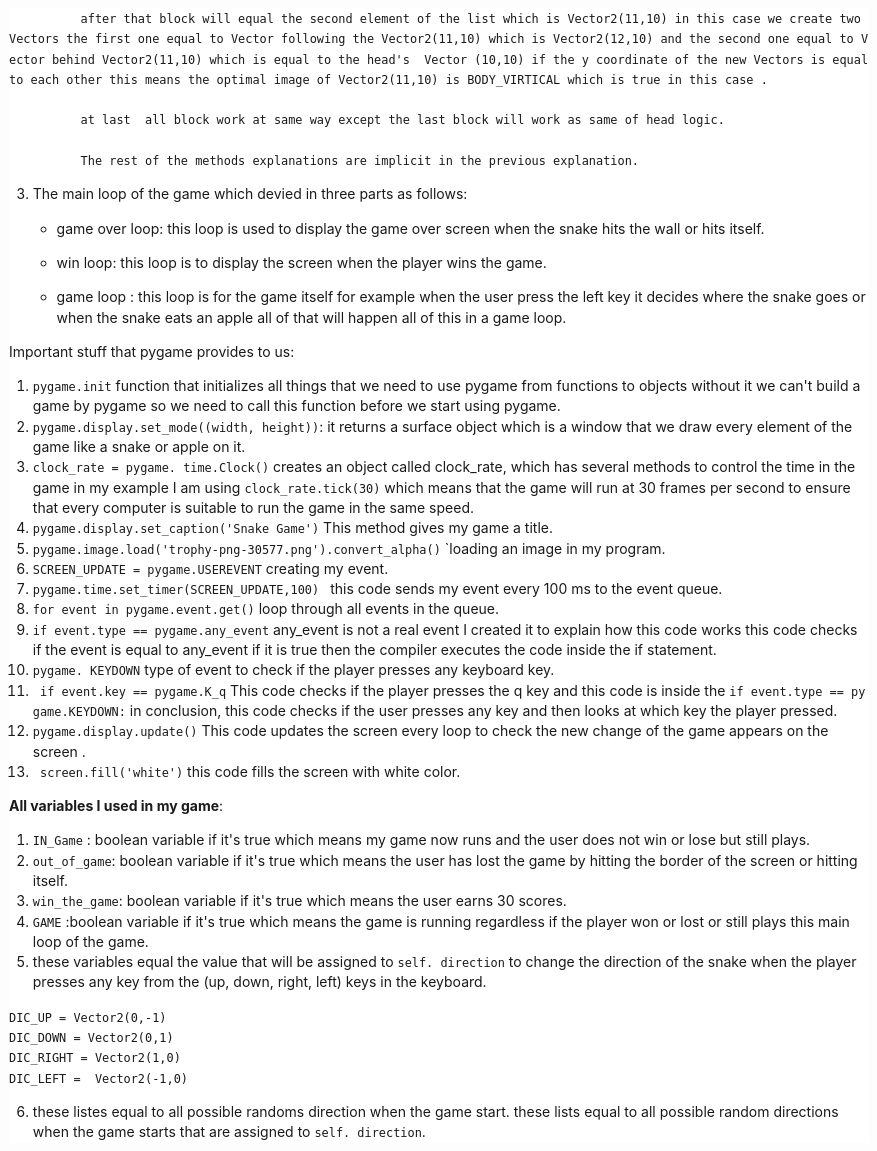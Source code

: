               after that block will equal the second element of the list which is Vector2(11,10) in this case we create two Vectors the first one equal to Vector following the Vector2(11,10) which is Vector2(12,10) and the second one equal to Vector behind Vector2(11,10) which is equal to the head's  Vector (10,10) if the y coordinate of the new Vectors is equal to each other this means the optimal image of Vector2(11,10) is BODY_VIRTICAL which is true in this case .

              at last  all block work at same way except the last block will work as same of head logic.

              The rest of the methods explanations are implicit in the previous explanation.               
  
 3.  The main loop of the game which devied in three parts as follows:
  
      - game over loop: this loop is used to display the game over screen when the snake hits the wall or hits itself.
  
      - win loop: this loop is to display the screen when the player wins the game.
      - game loop : this loop is for the game itself for example when the user press the left key it decides   where the snake goes or when the snake eats an apple all of that will happen all of this in a game loop.

Important stuff that pygame provides to us:

1. `pygame.init` function that initializes all things that we need to use pygame from functions to objects without it we can't build a game by pygame so we need to call this function before we start using pygame.
2. `pygame.display.set_mode((width, height))`: it returns a surface object which is a window that we draw every element of the game like a snake or apple on it.
3. `clock_rate = pygame. time.Clock()` creates an object called clock_rate, which has several methods to control the time in the game in my example I am using `clock_rate.tick(30)` which means that the game will run at 30 frames per second to ensure that every computer is suitable to run the game in the same speed.  
4. `pygame.display.set_caption('Snake Game')` This method gives my game a title.
5. `pygame.image.load('trophy-png-30577.png').convert_alpha()` `loading an image in my program.
6. `SCREEN_UPDATE = pygame.USEREVENT` creating my event.
7. `pygame.time.set_timer(SCREEN_UPDATE,100) ` this code sends my event every 100 ms to the event queue.
8. `for event in pygame.event.get()` loop through all events in the queue.
9. `if event.type == pygame.any_event` any_event is not a real event I created it to explain how this code works this code checks if the event is equal to any_event if it is true then the compiler executes the code inside the if statement.
10. `pygame. KEYDOWN` type of event to check if the player presses any keyboard key.
11. ` if event.key == pygame.K_q` This code checks if the player presses the q key and this code is inside the `if event.type == pygame.KEYDOWN:` in conclusion, this code checks if the user presses any key and then looks at which key the player pressed.
12. `pygame.display.update()` This code updates the screen every loop to check the new change of the game appears on the screen .
13. ` screen.fill('white')` this code fills the screen with white color.

**All variables I  used in my game**:

1. `IN_Game` : boolean variable if it's true which means my game now runs and the user does not win or lose but still plays.
2. `out_of_game`: boolean variable if it's true which means the user has lost the game by hitting the border of the screen or hitting itself.
3. `win_the_game`: boolean variable if it's true which means the user earns 30 scores.
4. `GAME` :boolean variable if it's true which means the game is running regardless if the player won or lost or still plays this main loop of the game.
5. these variables equal the value that will be assigned to `self. direction` to change the direction of the snake when the player presses any key from the (up, down, right, left) keys in the keyboard.
```
DIC_UP = Vector2(0,-1) 
DIC_DOWN = Vector2(0,1)
DIC_RIGHT = Vector2(1,0)
DIC_LEFT =  Vector2(-1,0) 
```
6. these listes equal to all possible randoms direction when the game start. these lists equal to all possible random directions when the game starts that are assigned to `self. direction`.